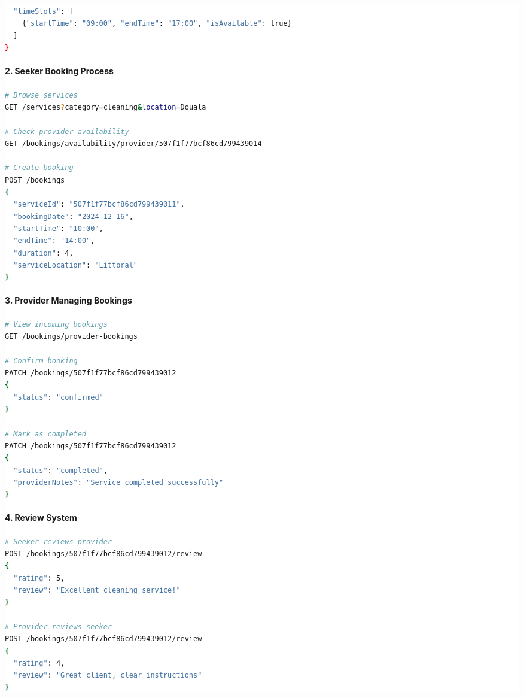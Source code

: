 ```bash
  "timeSlots": [
    {"startTime": "09:00", "endTime": "17:00", "isAvailable": true}
  ]
}
```

#### 2. Seeker Booking Process
```bash
# Browse services
GET /services?category=cleaning&location=Douala

# Check provider availability
GET /bookings/availability/provider/507f1f77bcf86cd799439014

# Create booking
POST /bookings
{
  "serviceId": "507f1f77bcf86cd799439011",
  "bookingDate": "2024-12-16",
  "startTime": "10:00",
  "endTime": "14:00",
  "duration": 4,
  "serviceLocation": "Littoral"
}
```

#### 3. Provider Managing Bookings
```bash
# View incoming bookings
GET /bookings/provider-bookings

# Confirm booking
PATCH /bookings/507f1f77bcf86cd799439012
{
  "status": "confirmed"
}

# Mark as completed
PATCH /bookings/507f1f77bcf86cd799439012
{
  "status": "completed",
  "providerNotes": "Service completed successfully"
}
```

#### 4. Review System
```bash
# Seeker reviews provider
POST /bookings/507f1f77bcf86cd799439012/review
{
  "rating": 5,
  "review": "Excellent cleaning service!"
}

# Provider reviews seeker
POST /bookings/507f1f77bcf86cd799439012/review
{
  "rating": 4,
  "review": "Great client, clear instructions"
}
```
